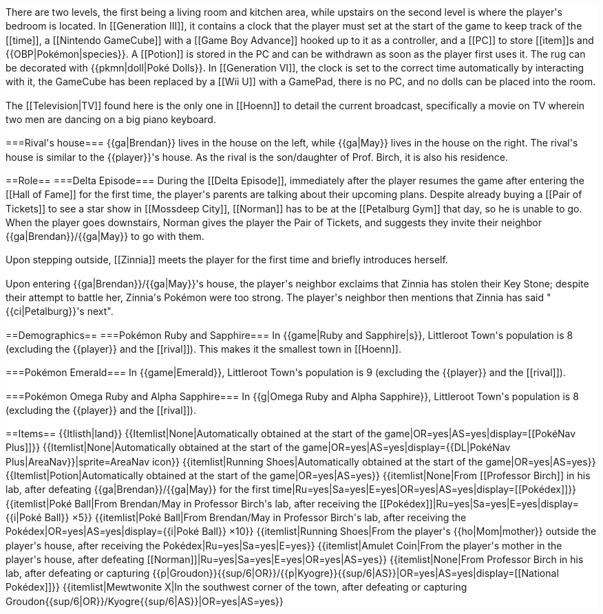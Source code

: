 There are two levels, the first being a living room and kitchen area, while upstairs on the second level is where the player's bedroom is located. In [[Generation III]], it contains a clock that the player must set at the start of the game to keep track of the [[time]], a [[Nintendo GameCube]] with a [[Game Boy Advance]] hooked up to it as a controller, and a [[PC]] to store [[item]]s and {{OBP|Pokémon|species}}. A [[Potion]] is stored in the PC and can be withdrawn as soon as the player first uses it. The rug can be decorated with {{pkmn|doll|Poké Dolls}}. In [[Generation VI]], the clock is set to the correct time automatically by interacting with it, the GameCube has been replaced by a [[Wii U]] with a GamePad, there is no PC, and no dolls can be placed into the room.

The [[Television|TV]] found here is the only one in [[Hoenn]] to detail the current broadcast, specifically a movie on TV wherein two men are dancing on a big piano keyboard.

===Rival's house===
{{ga|Brendan}} lives in the house on the left, while {{ga|May}} lives in the house on the right. The rival's house is similar to the {{player}}'s house. As the rival is the son/daughter of Prof. Birch, it is also his residence.

==Role==
===Delta Episode===
During the [[Delta Episode]], immediately after the player resumes the game after entering the [[Hall of Fame]] for the first time, the player's parents are talking about their upcoming plans. Despite already buying a [[Pair of Tickets]] to see a star show in [[Mossdeep City]], [[Norman]] has to be at the [[Petalburg Gym]] that day, so he is unable to go. When the player goes downstairs, Norman gives the player the Pair of Tickets, and suggests they invite their neighbor {{ga|Brendan}}/{{ga|May}} to go with them.

Upon stepping outside, [[Zinnia]] meets the player for the first time and briefly introduces herself.

Upon entering {{ga|Brendan}}/{{ga|May}}'s house, the player's neighbor exclaims that Zinnia has stolen their Key Stone; despite their attempt to battle her, Zinnia's Pokémon were too strong. The player's neighbor then mentions that Zinnia has said "{{ci|Petalburg}}'s next".

==Demographics==
===Pokémon Ruby and Sapphire===
In {{game|Ruby and Sapphire|s}}, Littleroot Town's population is 8 (excluding the {{player}} and the [[rival]]). This makes it the smallest town in [[Hoenn]].

===Pokémon Emerald===
In {{game|Emerald}}, Littleroot Town's population is 9 (excluding the {{player}} and the [[rival]]).

===Pokémon Omega Ruby and Alpha Sapphire===
In {{g|Omega Ruby and Alpha Sapphire}}, Littleroot Town's population is 8 (excluding the {{player}} and the [[rival]]).

==Items==
{{Itlisth|land}}
{{Itemlist|None|Automatically obtained at the start of the game|OR=yes|AS=yes|display=[[PokéNav Plus]]}}
{{Itemlist|None|Automatically obtained at the start of the game|OR=yes|AS=yes|display={{DL|PokéNav Plus|AreaNav}}|sprite=AreaNav icon}}
{{itemlist|Running Shoes|Automatically obtained at the start of the game|OR=yes|AS=yes}}
{{Itemlist|Potion|Automatically obtained at the start of the game|OR=yes|AS=yes}}
{{itemlist|None|From [[Professor Birch]] in his lab, after defeating {{ga|Brendan}}/{{ga|May}} for the first time|Ru=yes|Sa=yes|E=yes|OR=yes|AS=yes|display=[[Pokédex]]}}
{{itemlist|Poké Ball|From Brendan/May in Professor Birch's lab, after receiving the [[Pokédex]]|Ru=yes|Sa=yes|E=yes|display={{i|Poké Ball}} ×5}}
{{itemlist|Poké Ball|From Brendan/May in Professor Birch's lab, after receiving the Pokédex|OR=yes|AS=yes|display={{i|Poké Ball}} ×10}}
{{itemlist|Running Shoes|From the player's {{ho|Mom|mother}} outside the player's house, after receiving the Pokédex|Ru=yes|Sa=yes|E=yes}}
{{itemlist|Amulet Coin|From the player's mother in the player's house, after defeating [[Norman]]|Ru=yes|Sa=yes|E=yes|OR=yes|AS=yes}}
{{itemlist|None|From Professor Birch in his lab, after defeating or capturing {{p|Groudon}}{{sup/6|OR}}/{{p|Kyogre}}{{sup/6|AS}}|OR=yes|AS=yes|display=[[National Pokédex]]}}
{{itemlist|Mewtwonite X|In the southwest corner of the town, after defeating or capturing Groudon{{sup/6|OR}}/Kyogre{{sup/6|AS}}|OR=yes|AS=yes}}